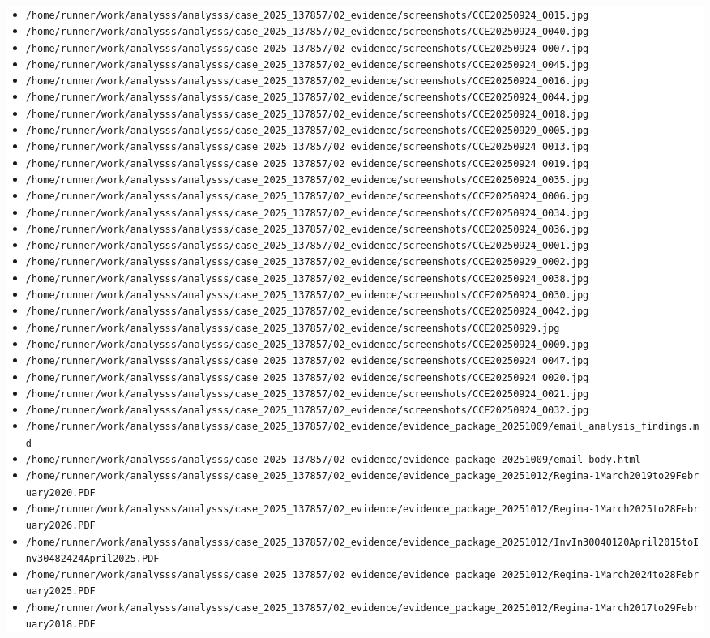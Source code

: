   - `/home/runner/work/analysss/analysss/case_2025_137857/02_evidence/screenshots/CCE20250924_0015.jpg`
  - `/home/runner/work/analysss/analysss/case_2025_137857/02_evidence/screenshots/CCE20250924_0040.jpg`
  - `/home/runner/work/analysss/analysss/case_2025_137857/02_evidence/screenshots/CCE20250924_0007.jpg`
  - `/home/runner/work/analysss/analysss/case_2025_137857/02_evidence/screenshots/CCE20250924_0045.jpg`
  - `/home/runner/work/analysss/analysss/case_2025_137857/02_evidence/screenshots/CCE20250924_0016.jpg`
  - `/home/runner/work/analysss/analysss/case_2025_137857/02_evidence/screenshots/CCE20250924_0044.jpg`
  - `/home/runner/work/analysss/analysss/case_2025_137857/02_evidence/screenshots/CCE20250924_0018.jpg`
  - `/home/runner/work/analysss/analysss/case_2025_137857/02_evidence/screenshots/CCE20250929_0005.jpg`
  - `/home/runner/work/analysss/analysss/case_2025_137857/02_evidence/screenshots/CCE20250924_0013.jpg`
  - `/home/runner/work/analysss/analysss/case_2025_137857/02_evidence/screenshots/CCE20250924_0019.jpg`
  - `/home/runner/work/analysss/analysss/case_2025_137857/02_evidence/screenshots/CCE20250924_0035.jpg`
  - `/home/runner/work/analysss/analysss/case_2025_137857/02_evidence/screenshots/CCE20250924_0006.jpg`
  - `/home/runner/work/analysss/analysss/case_2025_137857/02_evidence/screenshots/CCE20250924_0034.jpg`
  - `/home/runner/work/analysss/analysss/case_2025_137857/02_evidence/screenshots/CCE20250924_0036.jpg`
  - `/home/runner/work/analysss/analysss/case_2025_137857/02_evidence/screenshots/CCE20250924_0001.jpg`
  - `/home/runner/work/analysss/analysss/case_2025_137857/02_evidence/screenshots/CCE20250929_0002.jpg`
  - `/home/runner/work/analysss/analysss/case_2025_137857/02_evidence/screenshots/CCE20250924_0038.jpg`
  - `/home/runner/work/analysss/analysss/case_2025_137857/02_evidence/screenshots/CCE20250924_0030.jpg`
  - `/home/runner/work/analysss/analysss/case_2025_137857/02_evidence/screenshots/CCE20250924_0042.jpg`
  - `/home/runner/work/analysss/analysss/case_2025_137857/02_evidence/screenshots/CCE20250929.jpg`
  - `/home/runner/work/analysss/analysss/case_2025_137857/02_evidence/screenshots/CCE20250924_0009.jpg`
  - `/home/runner/work/analysss/analysss/case_2025_137857/02_evidence/screenshots/CCE20250924_0047.jpg`
  - `/home/runner/work/analysss/analysss/case_2025_137857/02_evidence/screenshots/CCE20250924_0020.jpg`
  - `/home/runner/work/analysss/analysss/case_2025_137857/02_evidence/screenshots/CCE20250924_0021.jpg`
  - `/home/runner/work/analysss/analysss/case_2025_137857/02_evidence/screenshots/CCE20250924_0032.jpg`
  - `/home/runner/work/analysss/analysss/case_2025_137857/02_evidence/evidence_package_20251009/email_analysis_findings.md`
  - `/home/runner/work/analysss/analysss/case_2025_137857/02_evidence/evidence_package_20251009/email-body.html`
  - `/home/runner/work/analysss/analysss/case_2025_137857/02_evidence/evidence_package_20251012/Regima-1March2019to29February2020.PDF`
  - `/home/runner/work/analysss/analysss/case_2025_137857/02_evidence/evidence_package_20251012/Regima-1March2025to28February2026.PDF`
  - `/home/runner/work/analysss/analysss/case_2025_137857/02_evidence/evidence_package_20251012/InvIn30040120April2015toInv30482424April2025.PDF`
  - `/home/runner/work/analysss/analysss/case_2025_137857/02_evidence/evidence_package_20251012/Regima-1March2024to28February2025.PDF`
  - `/home/runner/work/analysss/analysss/case_2025_137857/02_evidence/evidence_package_20251012/Regima-1March2017to29February2018.PDF`